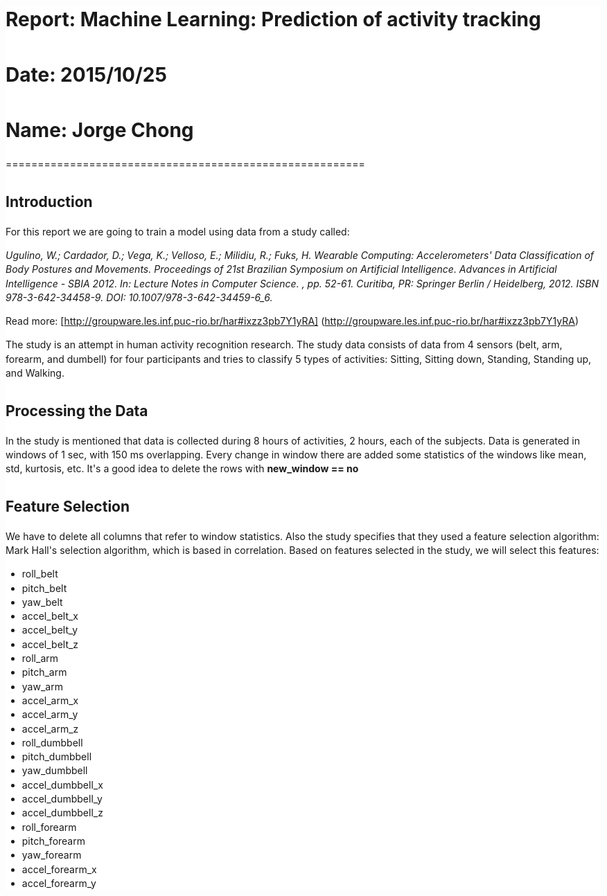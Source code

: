 # Report: Machine Learning: Prediction of activity tracking
# Date: 2015/10/25
# Name: Jorge Chong
========================================================


## Introduction

For this report we are going to train a model using data from a study called:

*Ugulino, W.; Cardador, D.; Vega, K.; Velloso, E.; Milidiu, R.; Fuks, H. Wearable Computing: Accelerometers' Data Classification of Body Postures and Movements. Proceedings of 21st Brazilian Symposium on Artificial Intelligence. Advances in Artificial Intelligence - SBIA 2012. In: Lecture Notes in Computer Science. , pp. 52-61. Curitiba, PR: Springer Berlin / Heidelberg, 2012. ISBN 978-3-642-34458-9. DOI: 10.1007/978-3-642-34459-6_6.* 

Read more: [http://groupware.les.inf.puc-rio.br/har#ixzz3pb7Y1yRA] (http://groupware.les.inf.puc-rio.br/har#ixzz3pb7Y1yRA)

The study is an attempt in human activity recognition research. The study data consists of data from 4 sensors (belt, arm, forearm, and dumbell) for four participants and tries to classify 5 types of activities: Sitting, Sitting down, Standing, Standing up, and Walking.

## Processing the Data

In the study is mentioned that data is collected during 8 hours of activities, 2 hours, each of the subjects. Data is generated in windows of 1 sec, with 150 ms overlapping. Every change in window there are added some statistics of the windows like mean, std, kurtosis, etc. It's a good idea to delete the rows with **new_window == no**



## Feature Selection

We have to delete all columns that refer to window statistics. Also the study specifies that they used a feature selection algorithm: Mark Hall's selection algorithm, which is based in correlation. Based on features selected in the study, we will select this features:

* roll_belt
* pitch_belt
* yaw_belt
* accel_belt_x
* accel_belt_y
* accel_belt_z
* roll_arm
* pitch_arm
* yaw_arm
* accel_arm_x
* accel_arm_y
* accel_arm_z
* roll_dumbbell
* pitch_dumbbell
* yaw_dumbbell
* accel_dumbbell_x
* accel_dumbbell_y
* accel_dumbbell_z
* roll_forearm
* pitch_forearm
* yaw_forearm
* accel_forearm_x
* accel_forearm_y